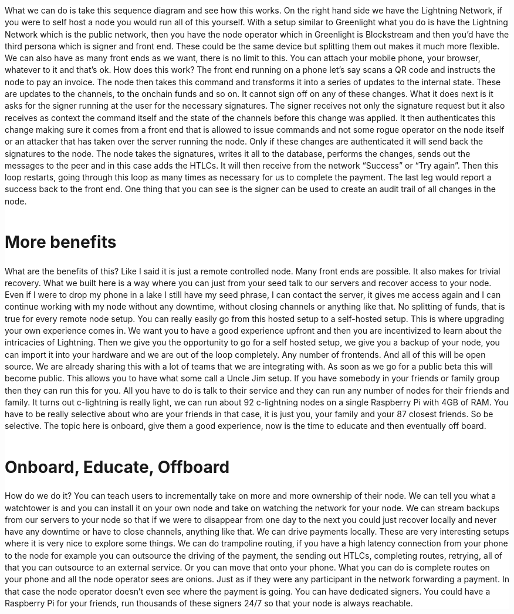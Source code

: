 What we can do is take this sequence diagram and see how this works. On the right hand side we have the Lightning Network, if you were to self host a node you would run all of this yourself. With a setup similar to Greenlight what you do is have the Lightning Network which is the public network, then you have the node operator which in Greenlight is Blockstream and then you’d have the third persona which is signer and front end. These could be the same device but splitting them out makes it much more flexible. We can also have as many front ends as we want, there is no limit to this. You can attach your mobile phone, your browser, whatever to it and that’s ok. How does this work? The front end running on a phone let’s say scans a QR code and instructs the node to pay an invoice. The node then takes this command and transforms it into a series of updates to the internal state. These are updates to the channels, to the onchain funds and so on. It cannot sign off on any of these changes. What it does next is it asks for the signer running at the user for the necessary signatures. The signer receives not only the signature request but it also receives as context the command itself and the state of the channels before this change was applied. It then authenticates this change making sure it comes from a front end that is allowed to issue commands and not some rogue operator on the node itself or an attacker that has taken over the server running the node. Only if these changes are authenticated it will send back the signatures to the node. The node takes the signatures, writes it all to the database, performs the changes, sends out the messages to the peer and in this case adds the HTLCs. It will then receive from the network “Success” or “Try again”. Then this loop restarts, going through this loop as many times as necessary for us to complete the payment. The last leg would report a success back to the front end. One thing that you can see is the signer can be used to create an audit trail of all changes in the node.

# More benefits

What are the benefits of this? Like I said it is just a remote controlled node. Many front ends are possible. It also makes for trivial recovery. What we built here is a way where you can just from your seed talk to our servers and recover access to your node. Even if I were to drop my phone in a lake I still have my seed phrase, I can contact the server, it gives me access again and I can continue working with my node without any downtime, without closing channels or anything like that. No splitting of funds, that is true for every remote node setup. You can really easily go from this hosted setup to a self-hosted setup. This is where upgrading your own experience comes in. We want you to have a good experience upfront and then you are incentivized to learn about the intricacies of Lightning. Then we give you the opportunity to go for a self hosted setup,  we give you a backup of your node, you can import it into your hardware and we are out of the loop completely. Any number of frontends. And all of this will be open source. We are already sharing this with a lot of teams that we are integrating with. As soon as we go for a public beta this will become public. This allows you to have what some call a Uncle Jim setup. If you have somebody in your friends or family group then they can run this for you. All you have to do is talk to their service and they can run any number of nodes for their friends and family. It turns out c-lightning is really light, we can run about 92 c-lightning nodes on a single Raspberry Pi with 4GB of RAM. You have to be really selective about who are your friends in that case, it is just you, your family and your 87 closest friends. So be selective. The topic here is onboard, give them a good experience, now is the time to educate and then eventually off board. 

# Onboard, Educate, Offboard 

How do we do it? You can teach users to incrementally take on more and more ownership of their node. We can tell you what a watchtower is and you can install it on your own node and take on watching the network for your node. We can stream backups from our servers to your node so that if we were to disappear from one day to the next you could just recover locally and never have any downtime or have to close channels, anything like that. We can drive payments locally. These are very interesting setups where it is very nice to explore some things. We can do trampoline routing, if you have a high latency connection from your phone to the node for example you can outsource the driving of the payment, the sending out HTLCs, completing routes, retrying, all of that you can outsource to an external service. Or you can move that onto your phone. What you can do is complete routes on your phone and all the node operator sees are onions. Just as if they were any participant in the network forwarding a payment. In that case the node operator doesn’t even see where the payment is going. You can have dedicated signers. You could have a Raspberry Pi for your friends, run thousands of these signers 24/7 so that your node is always reachable.
